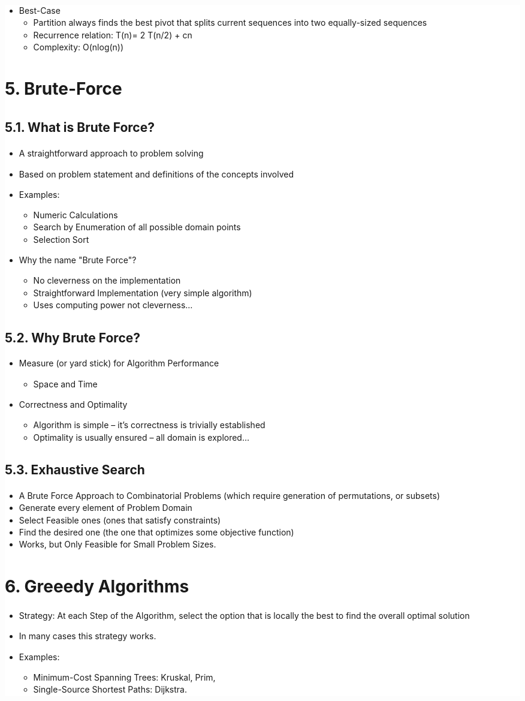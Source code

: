 * Best-Case
  * Partition always finds the best pivot that splits current sequences into two equally-sized sequences
  * Recurrence relation: T(n)= 2 T(n/2) + cn
  * Complexity: O(nlog(n))

# 5. Brute-Force

## 5.1. What is Brute Force?

* A straightforward approach to problem solving

* Based on problem statement and definitions of the concepts involved

* Examples:
  * Numeric Calculations
  * Search by Enumeration of all possible domain points
  * Selection Sort

* Why the name "Brute Force"?
  * No cleverness on the implementation
  * Straightforward Implementation (very simple algorithm)
  * Uses computing power not cleverness…

## 5.2. Why Brute Force?

* Measure (or yard stick) for Algorithm Performance
  * Space and Time

* Correctness and Optimality
  * Algorithm is simple – it’s correctness is trivially established
  * Optimality is usually ensured – all domain is explored…

## 5.3. Exhaustive Search

* A Brute Force Approach to Combinatorial Problems (which require generation of permutations, or subsets)
*  Generate every element of Problem Domain
* Select Feasible ones (ones that satisfy constraints)
* Find the desired one (the one that optimizes some objective function)
* Works, but Only Feasible for Small Problem Sizes.

# 6. Greeedy Algorithms

* Strategy: At each Step of the Algorithm, select the option
that is locally the best to find the overall optimal solution

* In many cases this strategy works.

* Examples:
  * Minimum-Cost Spanning Trees: Kruskal, Prim,
  * Single-Source Shortest Paths: Dijkstra.
